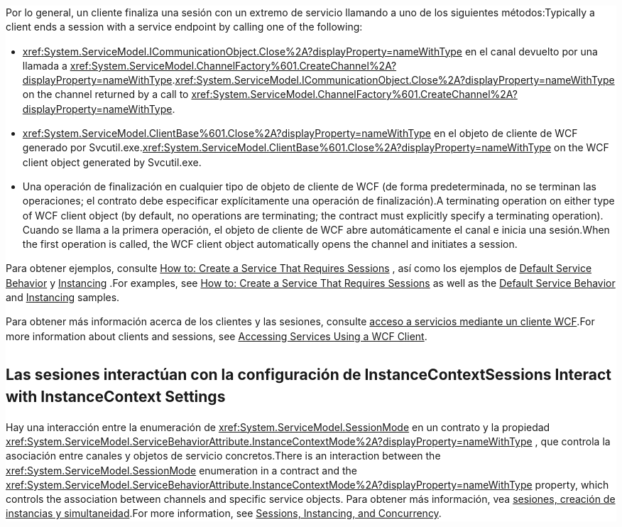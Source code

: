  <span data-ttu-id="a8fa5-197">Por lo general, un cliente finaliza una sesión con un extremo de servicio llamando a uno de los siguientes métodos:</span><span class="sxs-lookup"><span data-stu-id="a8fa5-197">Typically a client ends a session with a service endpoint by calling one of the following:</span></span>  
  
- <span data-ttu-id="a8fa5-198"><xref:System.ServiceModel.ICommunicationObject.Close%2A?displayProperty=nameWithType> en el canal devuelto por una llamada a <xref:System.ServiceModel.ChannelFactory%601.CreateChannel%2A?displayProperty=nameWithType>.</span><span class="sxs-lookup"><span data-stu-id="a8fa5-198"><xref:System.ServiceModel.ICommunicationObject.Close%2A?displayProperty=nameWithType> on the channel returned by a call to <xref:System.ServiceModel.ChannelFactory%601.CreateChannel%2A?displayProperty=nameWithType>.</span></span>  
  
- <span data-ttu-id="a8fa5-199"><xref:System.ServiceModel.ClientBase%601.Close%2A?displayProperty=nameWithType> en el objeto de cliente de WCF generado por Svcutil.exe.</span><span class="sxs-lookup"><span data-stu-id="a8fa5-199"><xref:System.ServiceModel.ClientBase%601.Close%2A?displayProperty=nameWithType> on the WCF client object generated by Svcutil.exe.</span></span>  
  
- <span data-ttu-id="a8fa5-200">Una operación de finalización en cualquier tipo de objeto de cliente de WCF (de forma predeterminada, no se terminan las operaciones; el contrato debe especificar explícitamente una operación de finalización).</span><span class="sxs-lookup"><span data-stu-id="a8fa5-200">A terminating operation on either type of WCF client object (by default, no operations are terminating; the contract must explicitly specify a terminating operation).</span></span> <span data-ttu-id="a8fa5-201">Cuando se llama a la primera operación, el objeto de cliente de WCF abre automáticamente el canal e inicia una sesión.</span><span class="sxs-lookup"><span data-stu-id="a8fa5-201">When the first operation is called, the WCF client object automatically opens the channel and initiates a session.</span></span>  
  
 <span data-ttu-id="a8fa5-202">Para obtener ejemplos, consulte [How to: Create a Service That Requires Sessions](./feature-details/how-to-create-a-service-that-requires-sessions.md) , así como los ejemplos de [Default Service Behavior](./samples/default-service-behavior.md) y [Instancing](./samples/instancing.md) .</span><span class="sxs-lookup"><span data-stu-id="a8fa5-202">For examples, see [How to: Create a Service That Requires Sessions](./feature-details/how-to-create-a-service-that-requires-sessions.md) as well as the [Default Service Behavior](./samples/default-service-behavior.md) and [Instancing](./samples/instancing.md) samples.</span></span>  
  
 <span data-ttu-id="a8fa5-203">Para obtener más información acerca de los clientes y las sesiones, consulte [acceso a servicios mediante un cliente WCF](./feature-details/accessing-services-using-a-client.md).</span><span class="sxs-lookup"><span data-stu-id="a8fa5-203">For more information about clients and sessions, see [Accessing Services Using a WCF Client](./feature-details/accessing-services-using-a-client.md).</span></span>  
  
## <a name="sessions-interact-with-instancecontext-settings"></a><span data-ttu-id="a8fa5-204">Las sesiones interactúan con la configuración de InstanceContext</span><span class="sxs-lookup"><span data-stu-id="a8fa5-204">Sessions Interact with InstanceContext Settings</span></span>  

 <span data-ttu-id="a8fa5-205">Hay una interacción entre la enumeración de <xref:System.ServiceModel.SessionMode> en un contrato y la propiedad <xref:System.ServiceModel.ServiceBehaviorAttribute.InstanceContextMode%2A?displayProperty=nameWithType> , que controla la asociación entre canales y objetos de servicio concretos.</span><span class="sxs-lookup"><span data-stu-id="a8fa5-205">There is an interaction between the <xref:System.ServiceModel.SessionMode> enumeration in a contract and the <xref:System.ServiceModel.ServiceBehaviorAttribute.InstanceContextMode%2A?displayProperty=nameWithType> property, which controls the association between channels and specific service objects.</span></span> <span data-ttu-id="a8fa5-206">Para obtener más información, vea [sesiones, creación de instancias y simultaneidad](./feature-details/sessions-instancing-and-concurrency.md).</span><span class="sxs-lookup"><span data-stu-id="a8fa5-206">For more information, see [Sessions, Instancing, and Concurrency](./feature-details/sessions-instancing-and-concurrency.md).</span></span>  
  
